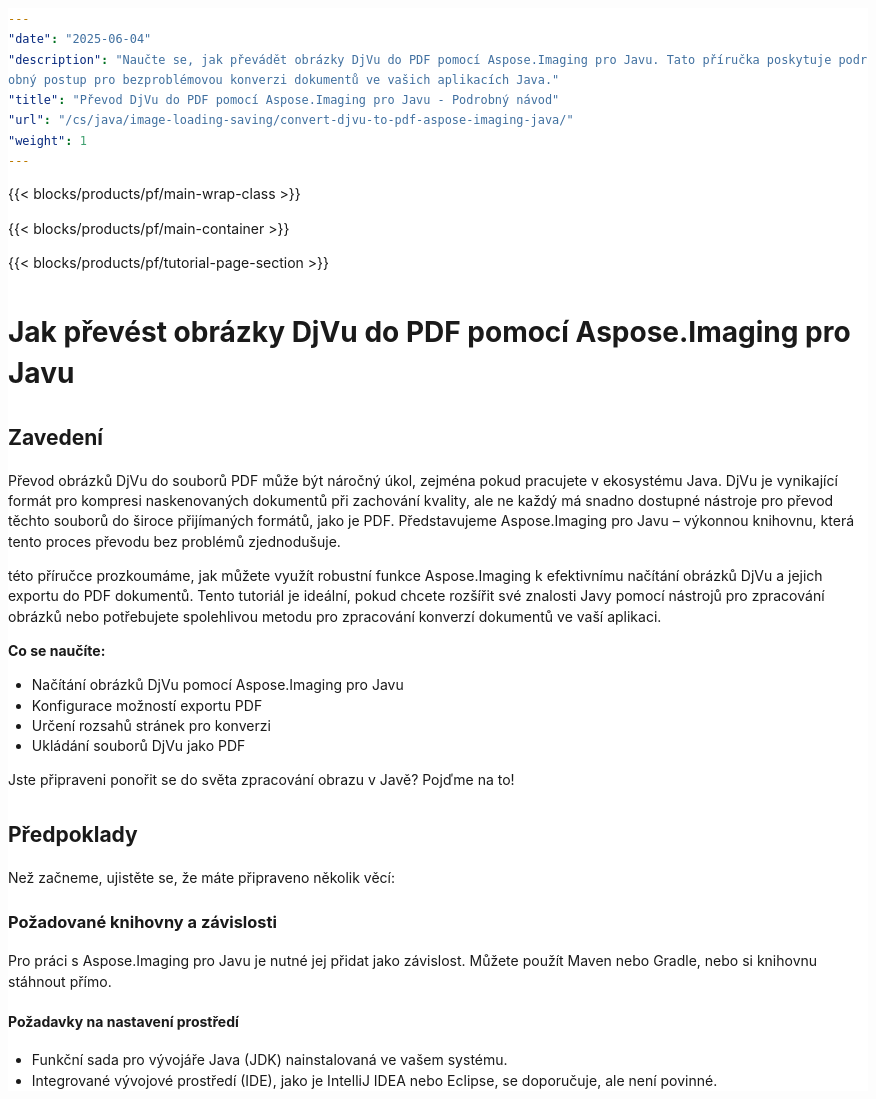 ```yaml
---
"date": "2025-06-04"
"description": "Naučte se, jak převádět obrázky DjVu do PDF pomocí Aspose.Imaging pro Javu. Tato příručka poskytuje podrobný postup pro bezproblémovou konverzi dokumentů ve vašich aplikacích Java."
"title": "Převod DjVu do PDF pomocí Aspose.Imaging pro Javu - Podrobný návod"
"url": "/cs/java/image-loading-saving/convert-djvu-to-pdf-aspose-imaging-java/"
"weight": 1
---
```


{{< blocks/products/pf/main-wrap-class >}}

{{< blocks/products/pf/main-container >}}

{{< blocks/products/pf/tutorial-page-section >}}
# Jak převést obrázky DjVu do PDF pomocí Aspose.Imaging pro Javu

## Zavedení

Převod obrázků DjVu do souborů PDF může být náročný úkol, zejména pokud pracujete v ekosystému Java. DjVu je vynikající formát pro kompresi naskenovaných dokumentů při zachování kvality, ale ne každý má snadno dostupné nástroje pro převod těchto souborů do široce přijímaných formátů, jako je PDF. Představujeme Aspose.Imaging pro Javu – výkonnou knihovnu, která tento proces převodu bez problémů zjednodušuje.

této příručce prozkoumáme, jak můžete využít robustní funkce Aspose.Imaging k efektivnímu načítání obrázků DjVu a jejich exportu do PDF dokumentů. Tento tutoriál je ideální, pokud chcete rozšířit své znalosti Javy pomocí nástrojů pro zpracování obrázků nebo potřebujete spolehlivou metodu pro zpracování konverzí dokumentů ve vaší aplikaci.

**Co se naučíte:**
- Načítání obrázků DjVu pomocí Aspose.Imaging pro Javu
- Konfigurace možností exportu PDF
- Určení rozsahů stránek pro konverzi
- Ukládání souborů DjVu jako PDF

Jste připraveni ponořit se do světa zpracování obrazu v Javě? Pojďme na to!

## Předpoklady

Než začneme, ujistěte se, že máte připraveno několik věcí:

### Požadované knihovny a závislosti
Pro práci s Aspose.Imaging pro Javu je nutné jej přidat jako závislost. Můžete použít Maven nebo Gradle, nebo si knihovnu stáhnout přímo.

#### Požadavky na nastavení prostředí
- Funkční sada pro vývojáře Java (JDK) nainstalovaná ve vašem systému.
- Integrované vývojové prostředí (IDE), jako je IntelliJ IDEA nebo Eclipse, se doporučuje, ale není povinné.

